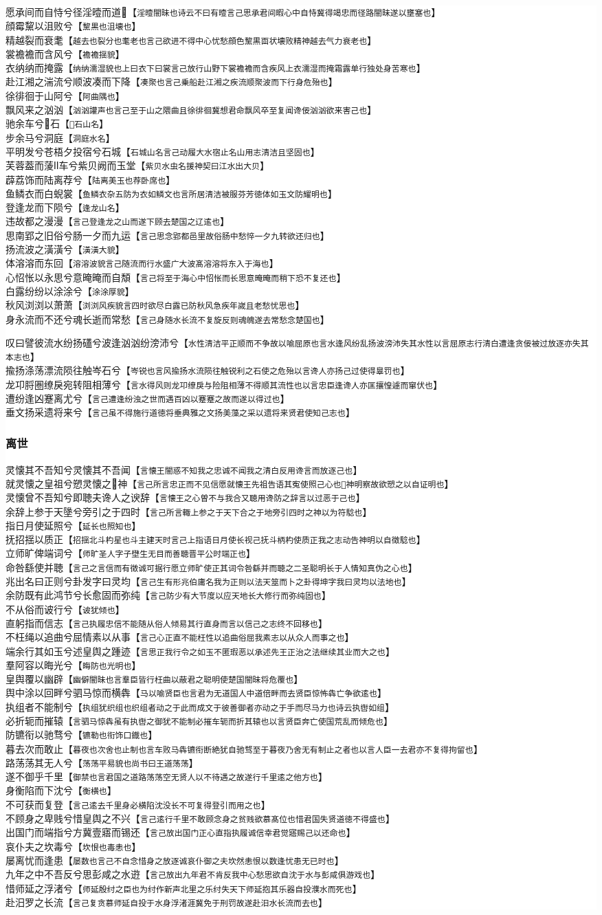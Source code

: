 愿承间而自恃兮径淫曀而道【`淫曀闇昧也诗云不曰有曀言己思承君间暇心中自恃冀得竭忠而径路闇昧遂以壅塞也`】  
顔霉黧以沮败兮【`黧黒也沮壊也`】  
精越裂而衰耄【`越去也裂分也耄老也言己欲进不得中心忧愁顔色黧黒靣状壊败精神越去气力衰老也`】  
裳襜襜而含风兮【`襜襜揺貌`】  
衣纳纳而掩露【`纳纳濡湿貌也上曰衣下曰裳言己放行山野下裳襜襜而含疾风上衣濡湿而掩霜露单行独处身苦寒也`】  
赴江湘之湍流兮顺波凑而下降【`凑聚也言己乗船赴江湘之疾流顺聚波而下行身危殆也`】  
徐徘徊于山阿兮【`阿曲隅也`】  
飘风来之汹汹【`汹汹讙声也言己至于山之隈曲且徐徘徊冀想君命飘风卒至复闻谗佞汹汹欲来害己也`】  
驰余车兮石【`石山名`】  
步余马兮洞庭【`洞庭水名`】  
平明发兮苍梧夕投宿兮石城【`石城山名言己动履大水宿止名山用志清洁且坚固也`】  
芙蓉葢而蔆车兮紫贝阙而玉堂【`紫贝水虫名援神契曰江水出大贝`】  
薜荔饰而陆离荐兮【`陆离美玉也荐卧席也`】  
鱼鳞衣而白蜺裳【`鱼鳞衣杂五防为衣如鳞文也言所居清洁被服芬芳徳体如玉文防耀明也`】  
登逢龙而下陨兮【`逢龙山名`】  
违故都之漫漫【`言己登逢龙之山而遂下顾去楚国之辽逺也`】  
思南郢之旧俗兮肠一夕而九运【`言己思念郢都邑里故俗肠中愁悴一夕九转欲还归也`】  
扬流波之潢潢兮【`潢潢大貌`】  
体溶溶而东回【`溶溶波貌言己随流而行水盛广大波髙溶溶将东入于海也`】  
心怊怅以永思兮意晻晻而自頽【`言己将至于海心中怊怅而长思意晻晻而稍下恐不复还也`】  
白露纷纷以涂涂兮【`涂涂厚貌`】  
秋风浏浏以萧萧【`浏浏风疾貌言四时欲尽白露已防秋风急疾年嵗且老愁忧思也`】  
身永流而不还兮魂长逝而常愁【`言己身随水长流不复旋反则魂魄遂去常愁念楚国也`】  
  
叹曰譬彼流水纷扬礚兮波逢汹汹纷滂沛兮【`水性清洁平正顺而不争故以喻屈原也言水逢风纷乱扬波滂沛失其水性以言屈原志行清白遭逢贪佞被过放逐亦失其本志也`】  
揄扬涤荡漂流陨往触岑石兮【`岑锐也言风揄扬水流陨往触锐利之石使之危殆以言谗人亦扬己过使得辠罚也`】  
龙卭脟圏缭戾宛转阻相薄兮【`言水得风则龙卭缭戾与险阻相薄不得顺其流性也以言忠臣逢谗人亦匡攘惶遽而窜伏也`】  
遭纷逢凶蹇离尤兮【`言己遭逢纷浊之世而遇百凶以蹇蹇之故而遂以得过也`】  
垂文扬采遗将来兮【`言己虽不得施行道徳将垂典雅之文扬美藻之采以遗将来贤君使知己志也`】  

### 离世

灵懐其不吾知兮灵懐其不吾闻【`言懐王闇惑不知我之忠诚不闻我之清白反用谗言而放逐己也`】  
就灵懐之皇祖兮愬灵懐之神【`言己所言忠正而不见信愿就懐王先祖告语其寃使照己心也神明察故欲愬之以自证明也`】  
灵懐曾不吾知兮即聴夫谗人之谀辞【`言懐王之心曽不与我合又聴用谗防之辞言以过恶于己也`】  
余辞上参于天墬兮旁引之于四时【`言己所言輙上参之于天下合之于地旁引四时之神以为符騐也`】  
指日月使延照兮【`延长也照知也`】  
抚招揺以质正【`招揺北斗杓星也斗主建天时言己上指语日月使长视己抚斗柄杓使质正我之志动告神明以自徴騐也`】  
立师旷俾端词兮【`师旷圣人字子壄生无目而善聴晋平公时端正也`】  
命咎繇使并聴【`言己之言信而有徴诚可据行愿立师旷使正其词令咎繇并而聴之二圣聪明长于人情知真伪之心也`】  
兆出名曰正则兮卦发字曰灵均【`言己生有形兆伯庸名我为正则以法天筮而卜之卦得坤字我曰灵均以法地也`】  
余防既有此鸿节兮长愈固而弥纯【`言己防少有大节度以应天地长大修行而弥纯固也`】  
不从俗而诐行兮【`诐犹倾也`】  
直躬指而信志【`言己执履忠信不能随从俗人倾易其行直身而言以信己之志终不回移也`】  
不枉绳以追曲兮屈情素以从事【`言己心正直不能枉性以追曲俗屈我素志以从众人而事之也`】  
端余行其如玉兮述皇舆之踵迹【`言思正我行令之如玉不匿瑕恶以承述先王正治之法继续其业而大之也`】  
羣阿容以晦光兮【`晦防也光明也`】  
皇舆覆以幽辟【`幽僻闇昧也言羣臣皆行枉曲以蔽君之聪明使楚国闇昧将危覆也`】  
舆中涂以回畔兮驷马惊而横犇【`马以喻贤臣也言君为无道国人中道倍畔而去贤臣惊怖犇亡争欲逺也`】  
执组者不能制兮【`执组犹织组也织组者动之于此而成文于彼善御者亦动之于手而尽马力也诗云执辔如组`】  
必折轭而摧辕【`言驷马惊犇虽有执辔之御犹不能制必摧车轭而折其辕也以言贤臣奔亡使国荒乱而倾危也`】  
防镳衔以驰骛兮【`镳勒也衔饰口鐡也`】  
暮去次而敢止【`暮夜也次舍也止制也言车败马犇镳衔断絶犹自驰骛至于暮夜乃舍无有制止之者也以言人臣一去君亦不复得拘留也`】  
路荡荡其无人兮【`荡荡平易貌也尚书曰王道荡荡`】  
遂不御乎千里【`御禁也言君国之道路荡荡空无贤人以不待遇之故遂行千里逺之他方也`】  
身衡陷而下沈兮【`衡横也`】  
不可获而复登【`言己逺去千里身必横陷沈没长不可复得登引而用之也`】  
不顾身之卑贱兮惜皇舆之不兴【`言己逺行千里不敢顾念身之贫贱欲慕髙位也惜君国失贤道徳不得盛也`】  
出国门而端指兮方冀壹寤而锡还【`言己放出国门正心直指执履诚信幸君觉寤赐己以还命也`】  
哀仆夫之坎毒兮【`坎恨也毒恚也`】  
屡离忧而逢患【`屡数也言己不自念惜身之放逐诚哀仆御之夫坎然恚恨以数逢忧患无已时也`】  
九年之中不吾反兮思彭咸之水逰【`言己放出九年君不肯反我中心愁思欲自沈于水与彭咸俱游戏也`】  
惜师延之浮渚兮【`师延殷纣之臣也为纣作新声北里之乐纣失天下师延抱其乐器自投濮水而死也`】  
赴汨罗之长流【`言己复贪慕师延自投于水身浮渚涯冀免于刑罚故遂赴汨水长流而去也`】  
